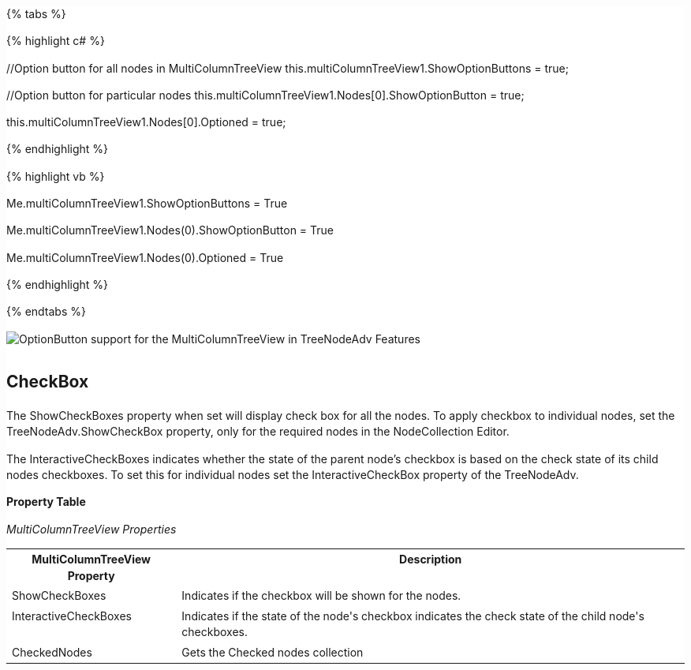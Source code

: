 {% tabs %}

{% highlight c# %}

//Option button for all nodes in MultiColumnTreeView
this.multiColumnTreeView1.ShowOptionButtons = true;

//Option button for particular nodes
this.multiColumnTreeView1.Nodes[0].ShowOptionButton = true;

this.multiColumnTreeView1.Nodes[0].Optioned = true; 
    
{% endhighlight %}

{% highlight vb %}

Me.multiColumnTreeView1.ShowOptionButtons = True

Me.multiColumnTreeView1.Nodes(0).ShowOptionButton = True

Me.multiColumnTreeView1.Nodes(0).Optioned = True

{% endhighlight %}

{% endtabs %}

![OptionButton support for the MultiColumnTreeView in TreeNodeAdv Features](TreeNodeAdv-Features_Images/TreeNodeAdv-Features_img1.jpg )

## CheckBox

The ShowCheckBoxes property when set will display check box for all the nodes. To apply checkbox to individual nodes, set the TreeNodeAdv.ShowCheckBox property, only for the required nodes in the NodeCollection Editor.

The InteractiveCheckBoxes indicates whether the state of the parent node’s checkbox is based on the check state of its child nodes checkboxes. To set this for individual nodes set the InteractiveCheckBox property of the TreeNodeAdv.

**Property Table**

*MultiColumnTreeView Properties*

<table>
<tr>
<th>
MultiColumnTreeView Property</th><th>
Description</th></tr>
<tr>
<td>
ShowCheckBoxes</td><td>
Indicates if the checkbox will be shown for the nodes.</td></tr>
<tr>
<td>
InteractiveCheckBoxes</td><td>
Indicates if the state of the node's checkbox indicates the check state of the child node's checkboxes.</td></tr>
<tr>
<td>
CheckedNodes</td><td>
Gets the Checked nodes collection </td></tr>
</table>
